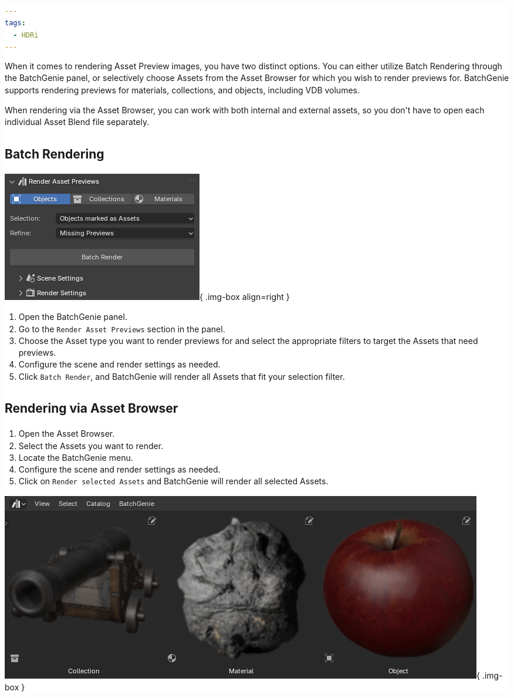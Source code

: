 ```yaml
---
tags:
  - HDRi
---
```

When it comes to rendering Asset Preview images, you have two distinct options. You can either utilize Batch Rendering through the BatchGenie panel, or selectively choose Assets from the Asset Browser for which you wish to render previews for. BatchGenie supports rendering previews for materials, collections, and objects, including VDB volumes.

When rendering via the Asset Browser, you can work with both internal and external assets, so you don't have to open each individual Asset Blend file separately.


## Batch Rendering

![Batch Render](images/render_asset_previews_objects.png){ .img-box align=right }

1. Open the BatchGenie panel.
2. Go to the `Render Asset Previews` section in the panel.
3. Choose the Asset type you want to render previews for and select the appropriate filters to target the Assets that need previews.
4. Configure the scene and render settings as needed.
5. Click `Batch Render`, and BatchGenie will render all Assets that fit your selection filter.


## Rendering via Asset Browser

1. Open the Asset Browser.
2. Select the Assets you want to render.
3. Locate the BatchGenie menu.
4. Configure the scene and render settings as needed.
5. Click on `Render selected Assets` and BatchGenie will render all selected Assets.

![Asset Browser Render](images/render_asset_previews-render_from_asset_browser.gif){ .img-box }
